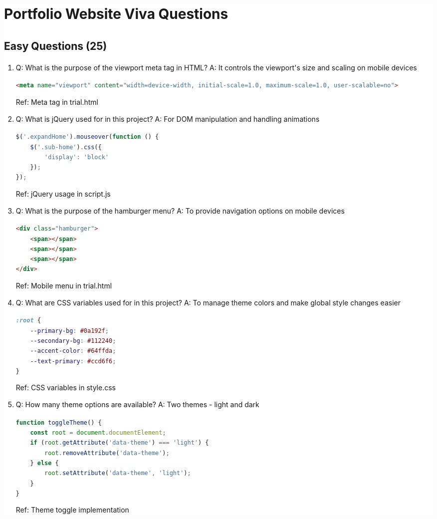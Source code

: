 # Portfolio Website Viva Questions

## Easy Questions (25)

1. Q: What is the purpose of the viewport meta tag in HTML?
   A: It controls the viewport's size and scaling on mobile devices
   ```html
   <meta name="viewport" content="width=device-width, initial-scale=1.0, maximum-scale=1.0, user-scalable=no">
   ```
   Ref: Meta tag in trial.html

2. Q: What is jQuery used for in this project?
   A: For DOM manipulation and handling animations
   ```javascript
   $('.expandHome').mouseover(function () {
       $('.sub-home').css({
           'display': 'block'
       });
   });
   ```
   Ref: jQuery usage in script.js

3. Q: What is the purpose of the hamburger menu?
   A: To provide navigation options on mobile devices
   ```html
   <div class="hamburger">
       <span></span>
       <span></span>
       <span></span>
   </div>
   ```
   Ref: Mobile menu in trial.html

4. Q: What are CSS variables used for in this project?
   A: To manage theme colors and make global style changes easier
   ```css
   :root {
       --primary-bg: #0a192f;
       --secondary-bg: #112240;
       --accent-color: #64ffda;
       --text-primary: #ccd6f6;
   }
   ```
   Ref: CSS variables in style.css

5. Q: How many theme options are available?
   A: Two themes - light and dark
   ```javascript
   function toggleTheme() {
       const root = document.documentElement;
       if (root.getAttribute('data-theme') === 'light') {
           root.removeAttribute('data-theme');
       } else {
           root.setAttribute('data-theme', 'light');
       }
   }
   ```
   Ref: Theme toggle implementation
